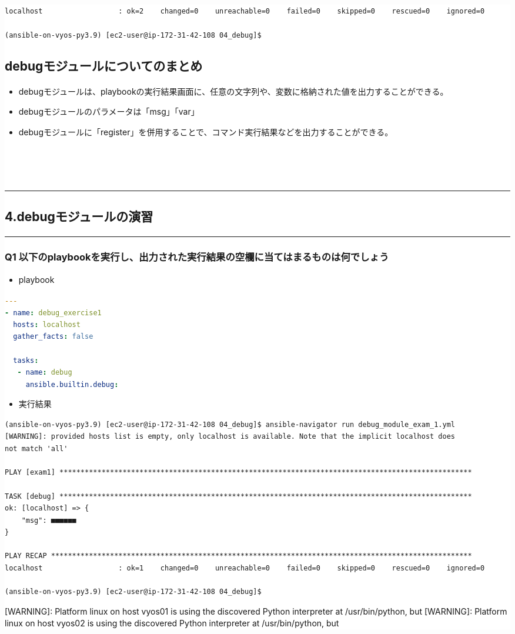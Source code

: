 ```shell
localhost                  : ok=2    changed=0    unreachable=0    failed=0    skipped=0    rescued=0    ignored=0   

(ansible-on-vyos-py3.9) [ec2-user@ip-172-31-42-108 04_debug]$ 
```

## debugモジュールについてのまとめ

- debugモジュールは、playbookの実行結果画面に、任意の文字列や、変数に格納された値を出力することができる。

- debugモジュールのパラメータは「msg」「var」

- debugモジュールに「register」を併用することで、コマンド実行結果などを出力することができる。

<br>
<br>
<br>

---

## 4.debugモジュールの演習

---

### Q1 以下のplaybookを実行し、出力された実行結果の空欄に当てはまるものは何でしょう

- playbook

```yaml
---
- name: debug_exercise1
  hosts: localhost
  gather_facts: false

  tasks:
   - name: debug
     ansible.builtin.debug:
```

- 実行結果

```shell
(ansible-on-vyos-py3.9) [ec2-user@ip-172-31-42-108 04_debug]$ ansible-navigator run debug_module_exam_1.yml 
[WARNING]: provided hosts list is empty, only localhost is available. Note that the implicit localhost does
not match 'all'

PLAY [exam1] **************************************************************************************************

TASK [debug] **************************************************************************************************
ok: [localhost] => {
    "msg": ■■■■■■
}

PLAY RECAP ****************************************************************************************************
localhost                  : ok=1    changed=0    unreachable=0    failed=0    skipped=0    rescued=0    ignored=0   

(ansible-on-vyos-py3.9) [ec2-user@ip-172-31-42-108 04_debug]$ 
```


[WARNING]: Platform linux on host vyos01 is using the discovered Python interpreter at /usr/bin/python, but
[WARNING]: Platform linux on host vyos02 is using the discovered Python interpreter at /usr/bin/python, but